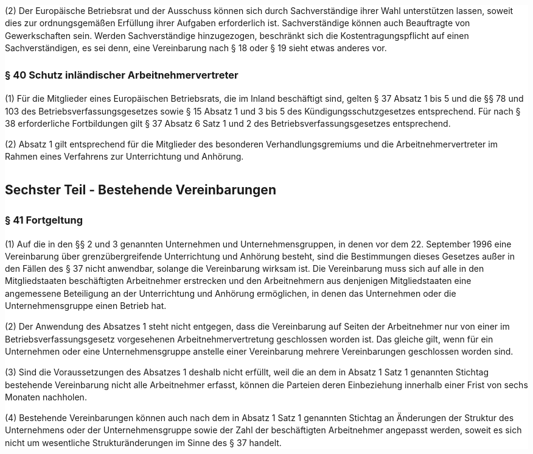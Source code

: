 (2) Der Europäische Betriebsrat und der Ausschuss können sich durch
Sachverständige ihrer Wahl unterstützen lassen, soweit dies zur
ordnungsgemäßen Erfüllung ihrer Aufgaben erforderlich ist.
Sachverständige können auch Beauftragte von Gewerkschaften sein.
Werden Sachverständige hinzugezogen, beschränkt sich die
Kostentragungspflicht auf einen Sachverständigen, es sei denn, eine
Vereinbarung nach § 18 oder § 19 sieht etwas anderes vor.


### § 40 Schutz inländischer Arbeitnehmervertreter

(1) Für die Mitglieder eines Europäischen Betriebsrats, die im Inland
beschäftigt sind, gelten § 37 Absatz 1 bis 5 und die §§ 78 und 103 des
Betriebsverfassungsgesetzes sowie § 15 Absatz 1 und 3 bis 5 des
Kündigungsschutzgesetzes entsprechend. Für nach § 38 erforderliche
Fortbildungen gilt § 37 Absatz 6 Satz 1 und 2 des
Betriebsverfassungsgesetzes entsprechend.

(2) Absatz 1 gilt entsprechend für die Mitglieder des besonderen
Verhandlungsgremiums und die Arbeitnehmervertreter im Rahmen eines
Verfahrens zur Unterrichtung und Anhörung.


## Sechster Teil - Bestehende Vereinbarungen



### § 41 Fortgeltung

(1) Auf die in den §§ 2 und 3 genannten Unternehmen und
Unternehmensgruppen, in denen vor dem 22. September 1996 eine
Vereinbarung über grenzübergreifende Unterrichtung und Anhörung
besteht, sind die Bestimmungen dieses Gesetzes außer in den Fällen des
§ 37 nicht anwendbar, solange die Vereinbarung wirksam ist. Die
Vereinbarung muss sich auf alle in den Mitgliedstaaten beschäftigten
Arbeitnehmer erstrecken und den Arbeitnehmern aus denjenigen
Mitgliedstaaten eine angemessene Beteiligung an der Unterrichtung und
Anhörung ermöglichen, in denen das Unternehmen oder die
Unternehmensgruppe einen Betrieb hat.

(2) Der Anwendung des Absatzes 1 steht nicht entgegen, dass die
Vereinbarung auf Seiten der Arbeitnehmer nur von einer im
Betriebsverfassungsgesetz vorgesehenen Arbeitnehmervertretung
geschlossen worden ist. Das gleiche gilt, wenn für ein Unternehmen
oder eine Unternehmensgruppe anstelle einer Vereinbarung mehrere
Vereinbarungen geschlossen worden sind.

(3) Sind die Voraussetzungen des Absatzes 1 deshalb nicht erfüllt,
weil die an dem in Absatz 1 Satz 1 genannten Stichtag bestehende
Vereinbarung nicht alle Arbeitnehmer erfasst, können die Parteien
deren Einbeziehung innerhalb einer Frist von sechs Monaten nachholen.

(4) Bestehende Vereinbarungen können auch nach dem in Absatz 1 Satz 1
genannten Stichtag an Änderungen der Struktur des Unternehmens oder
der Unternehmensgruppe sowie der Zahl der beschäftigten Arbeitnehmer
angepasst werden, soweit es sich nicht um wesentliche
Strukturänderungen im Sinne des § 37 handelt.
